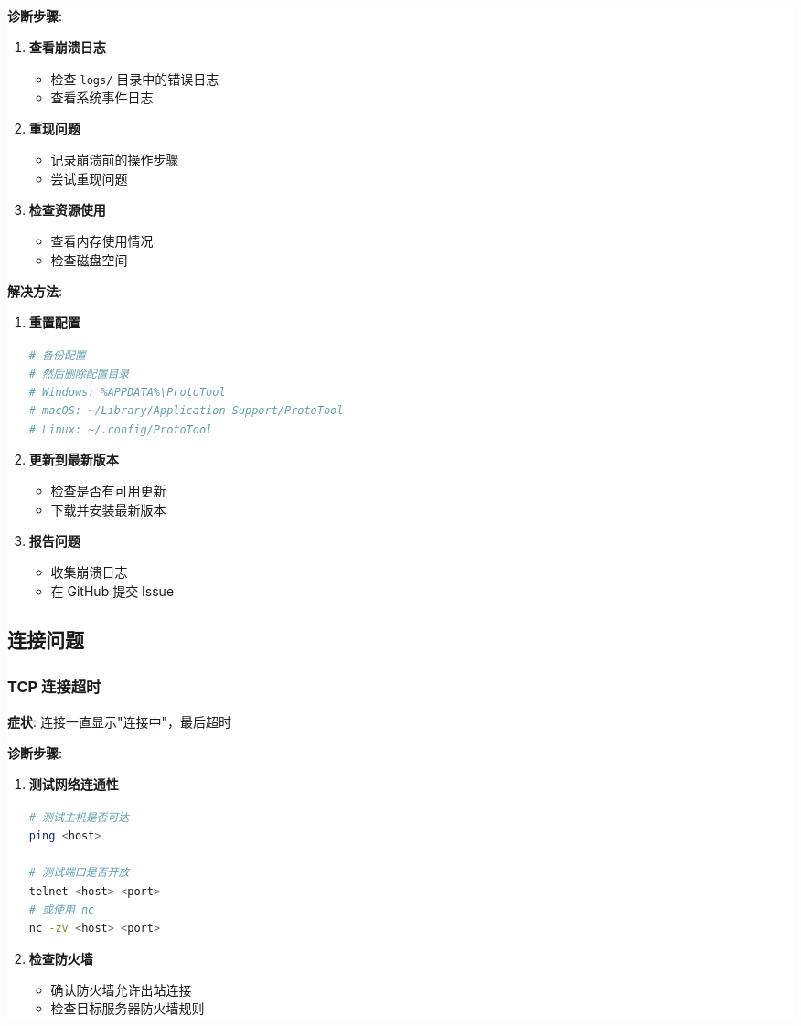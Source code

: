 **诊断步骤**:

1. **查看崩溃日志**
   - 检查 `logs/` 目录中的错误日志
   - 查看系统事件日志

2. **重现问题**
   - 记录崩溃前的操作步骤
   - 尝试重现问题

3. **检查资源使用**
   - 查看内存使用情况
   - 检查磁盘空间

**解决方法**:

1. **重置配置**
   ```bash
   # 备份配置
   # 然后删除配置目录
   # Windows: %APPDATA%\ProtoTool
   # macOS: ~/Library/Application Support/ProtoTool
   # Linux: ~/.config/ProtoTool
   ```

2. **更新到最新版本**
   - 检查是否有可用更新
   - 下载并安装最新版本

3. **报告问题**
   - 收集崩溃日志
   - 在 GitHub 提交 Issue

## 连接问题

### TCP 连接超时

**症状**: 连接一直显示"连接中"，最后超时

**诊断步骤**:

1. **测试网络连通性**
   ```bash
   # 测试主机是否可达
   ping <host>
   
   # 测试端口是否开放
   telnet <host> <port>
   # 或使用 nc
   nc -zv <host> <port>
   ```

2. **检查防火墙**
   - 确认防火墙允许出站连接
   - 检查目标服务器防火墙规则
